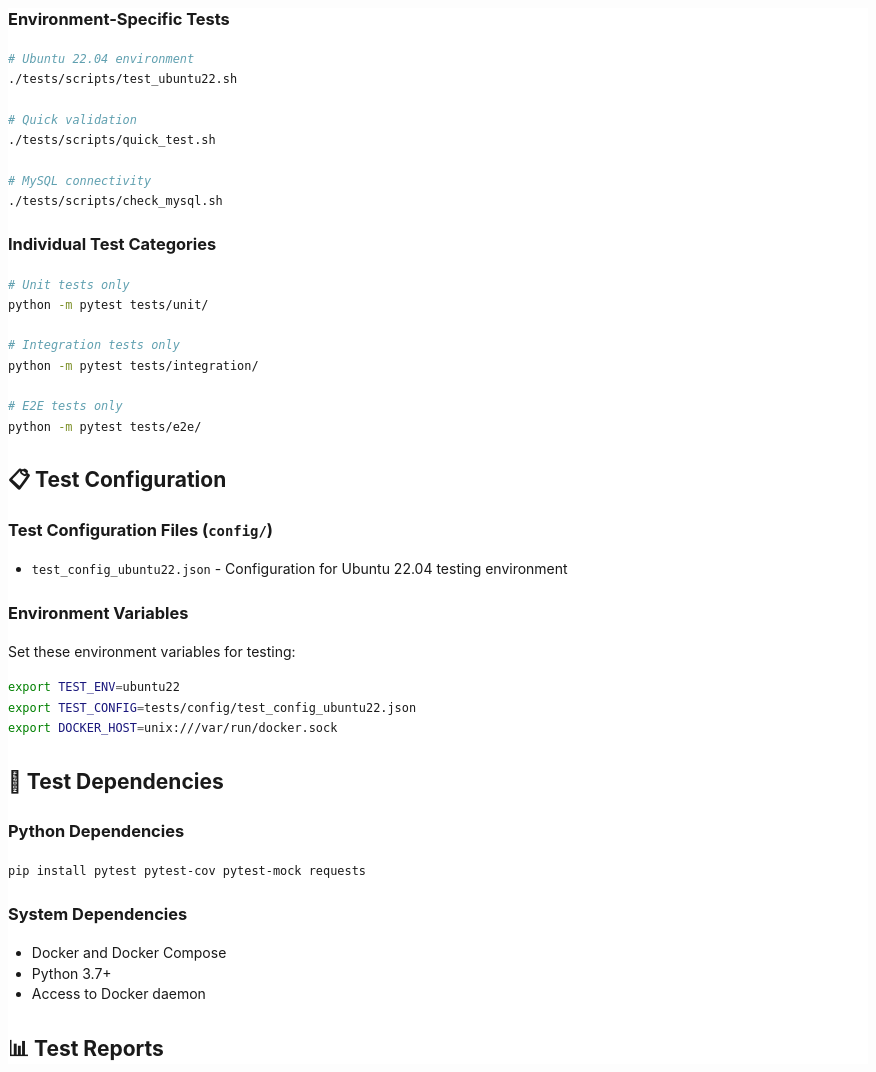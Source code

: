 ### Environment-Specific Tests
```bash
# Ubuntu 22.04 environment
./tests/scripts/test_ubuntu22.sh

# Quick validation
./tests/scripts/quick_test.sh

# MySQL connectivity
./tests/scripts/check_mysql.sh
```

### Individual Test Categories
```bash
# Unit tests only
python -m pytest tests/unit/

# Integration tests only
python -m pytest tests/integration/

# E2E tests only
python -m pytest tests/e2e/
```

## 📋 Test Configuration

### Test Configuration Files (`config/`)
- `test_config_ubuntu22.json` - Configuration for Ubuntu 22.04 testing environment

### Environment Variables
Set these environment variables for testing:
```bash
export TEST_ENV=ubuntu22
export TEST_CONFIG=tests/config/test_config_ubuntu22.json
export DOCKER_HOST=unix:///var/run/docker.sock
```

## 🔧 Test Dependencies

### Python Dependencies
```bash
pip install pytest pytest-cov pytest-mock requests
```

### System Dependencies
- Docker and Docker Compose
- Python 3.7+
- Access to Docker daemon

## 📊 Test Reports
